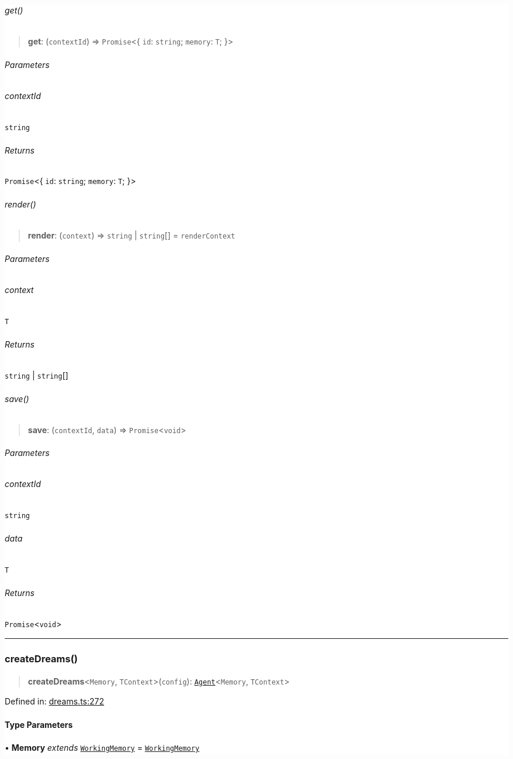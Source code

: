 ###### get()

> **get**: (`contextId`) => `Promise`\<\{ `id`: `string`; `memory`: `T`; \}\>

###### Parameters

###### contextId

`string`

###### Returns

`Promise`\<\{ `id`: `string`; `memory`: `T`; \}\>

###### render()

> **render**: (`context`) => `string` \| `string`[] = `renderContext`

###### Parameters

###### context

`T`

###### Returns

`string` \| `string`[]

###### save()

> **save**: (`contextId`, `data`) => `Promise`\<`void`\>

###### Parameters

###### contextId

`string`

###### data

`T`

###### Returns

`Promise`\<`void`\>

---

### createDreams()

> **createDreams**\<`Memory`, `TContext`\>(`config`):
> [`Agent`](globals.md#agentmemory-tcontext)\<`Memory`, `TContext`\>

Defined in:
[dreams.ts:272](https://github.com/dojoengine/daydreams/blob/eb3bea941563a3e64aeaff9e7839c907c71e8359/packages/core/src/core/v1/dreams.ts#L272)

#### Type Parameters

• **Memory** _extends_ [`WorkingMemory`](globals.md#workingmemory) =
[`WorkingMemory`](globals.md#workingmemory)
